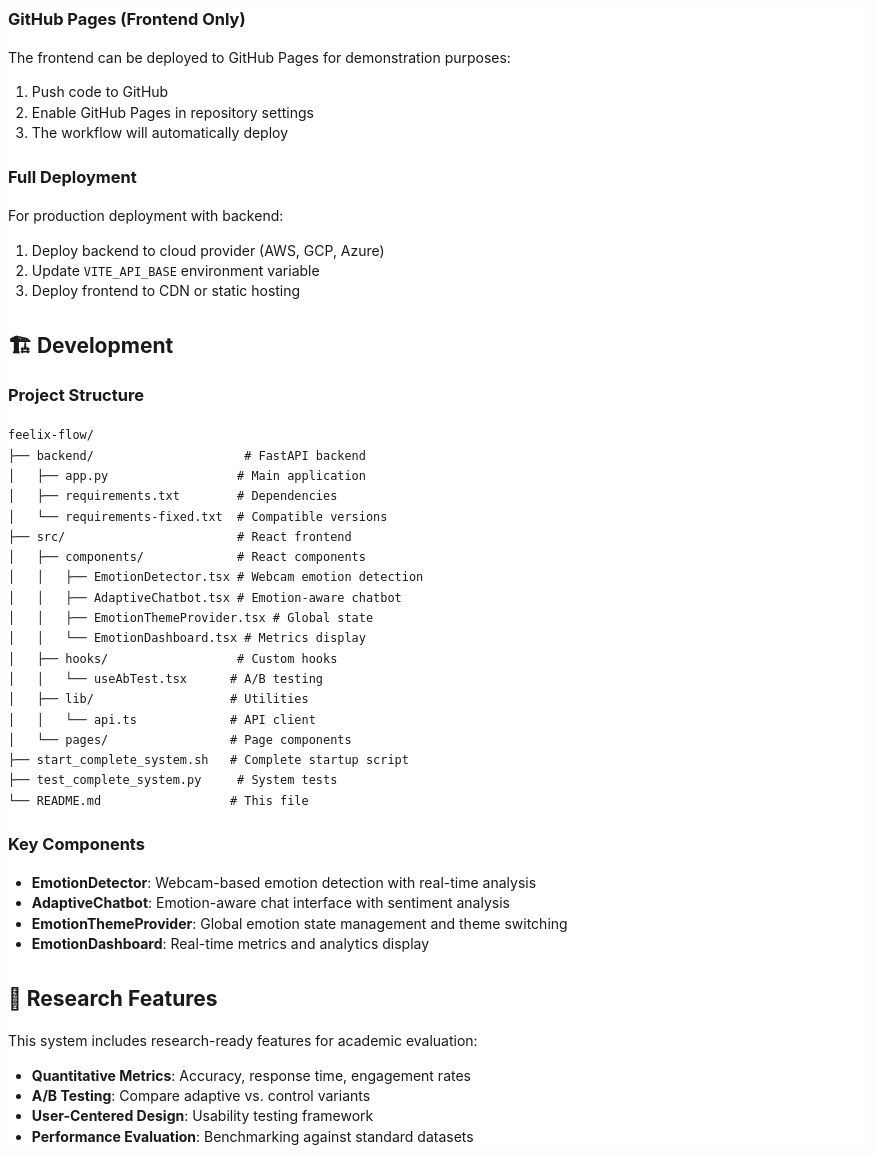 ### GitHub Pages (Frontend Only)
The frontend can be deployed to GitHub Pages for demonstration purposes:

1. Push code to GitHub
2. Enable GitHub Pages in repository settings
3. The workflow will automatically deploy

### Full Deployment
For production deployment with backend:

1. Deploy backend to cloud provider (AWS, GCP, Azure)
2. Update `VITE_API_BASE` environment variable
3. Deploy frontend to CDN or static hosting

## 🏗️ Development

### Project Structure
```
feelix-flow/
├── backend/                     # FastAPI backend
│   ├── app.py                  # Main application
│   ├── requirements.txt        # Dependencies
│   └── requirements-fixed.txt  # Compatible versions
├── src/                        # React frontend
│   ├── components/             # React components
│   │   ├── EmotionDetector.tsx # Webcam emotion detection
│   │   ├── AdaptiveChatbot.tsx # Emotion-aware chatbot
│   │   ├── EmotionThemeProvider.tsx # Global state
│   │   └── EmotionDashboard.tsx # Metrics display
│   ├── hooks/                  # Custom hooks
│   │   └── useAbTest.tsx      # A/B testing
│   ├── lib/                   # Utilities
│   │   └── api.ts             # API client
│   └── pages/                 # Page components
├── start_complete_system.sh   # Complete startup script
├── test_complete_system.py     # System tests
└── README.md                  # This file
```

### Key Components

- **EmotionDetector**: Webcam-based emotion detection with real-time analysis
- **AdaptiveChatbot**: Emotion-aware chat interface with sentiment analysis
- **EmotionThemeProvider**: Global emotion state management and theme switching
- **EmotionDashboard**: Real-time metrics and analytics display

## 🔬 Research Features

This system includes research-ready features for academic evaluation:

- **Quantitative Metrics**: Accuracy, response time, engagement rates
- **A/B Testing**: Compare adaptive vs. control variants
- **User-Centered Design**: Usability testing framework
- **Performance Evaluation**: Benchmarking against standard datasets
